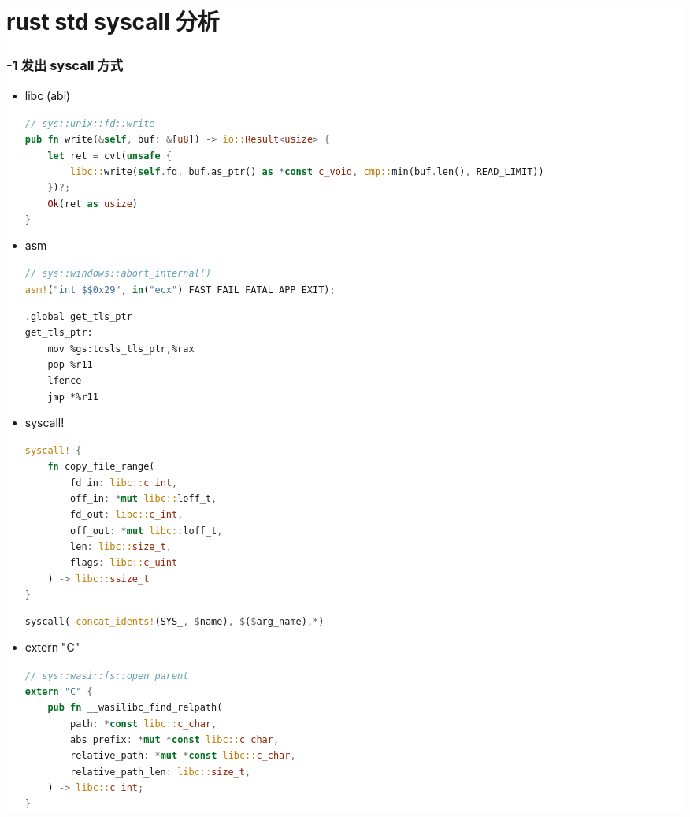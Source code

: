 # rust std syscall 分析

### -1 发出 syscall 方式

* libc (abi)

  ```rust
  // sys::unix::fd::write
  pub fn write(&self, buf: &[u8]) -> io::Result<usize> {
      let ret = cvt(unsafe {
          libc::write(self.fd, buf.as_ptr() as *const c_void, cmp::min(buf.len(), READ_LIMIT))
      })?;
      Ok(ret as usize)
  }
  ```

* asm

  ```rust
  // sys::windows::abort_internal()
  asm!("int $$0x29", in("ecx") FAST_FAIL_FATAL_APP_EXIT);
  ```

  ```assembly
  .global get_tls_ptr
  get_tls_ptr:
      mov %gs:tcsls_tls_ptr,%rax
      pop %r11
      lfence
      jmp *%r11
  ```

* syscall!

  ```rust
  syscall! {
      fn copy_file_range(
          fd_in: libc::c_int,
          off_in: *mut libc::loff_t,
          fd_out: libc::c_int,
          off_out: *mut libc::loff_t,
          len: libc::size_t,
          flags: libc::c_uint
      ) -> libc::ssize_t
  }
  ```

  ```rust
  syscall( concat_idents!(SYS_, $name), $($arg_name),*) 
  ```

* extern "C"

  ```rust
  // sys::wasi::fs::open_parent
  extern "C" {
      pub fn __wasilibc_find_relpath(
          path: *const libc::c_char,
          abs_prefix: *mut *const libc::c_char,
          relative_path: *mut *const libc::c_char,
          relative_path_len: libc::size_t,
      ) -> libc::c_int;
  }
  ```
